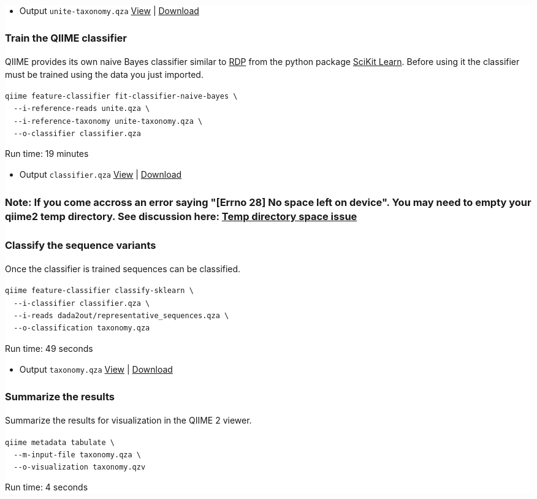 * Output `unite-taxonomy.qza` [View](https://view.qiime2.org/visualization/?src=https%3A%2F%2Fusda-ars-gbru.github.io%2Fitsxpress-tutorial%2Fdata%2Funite-taxonomy.qza)  \| [Download](https://usda-ars-gbru.github.io/itsxpress-tutorial/data/unite-taxonomy.qza)


### Train the QIIME classifier

QIIME provides its own naive Bayes classifier similar to [RDP](https://dx.doi.org/10.1128%2FAEM.00062-07) from the python package [SciKit Learn](http://scikit-learn.org/stable/modules/naive_bayes.html). Before using it the classifier must be trained using the data you just imported.  

```
qiime feature-classifier fit-classifier-naive-bayes \
  --i-reference-reads unite.qza \
  --i-reference-taxonomy unite-taxonomy.qza \
  --o-classifier classifier.qza
```
Run time: 19 minutes

* Output `classifier.qza` [View](https://view.qiime2.org/visualization/?src=https%3A%2F%2Fusda-ars-gbru.github.io%2Fitsxpress-tutorial%2Fdata%2Fclassifier.qza)  \| [Download](https://usda-ars-gbru.github.io/itsxpress-tutorial/data/classifier.qza)

### Note: If you come accross an error saying "[Errno 28] No space left on device". You may need to empty your qiime2 temp directory. See discussion here: [Temp directory space issue](https://forum.qiime2.org/t/is-there-something-unusual-about-how-the-tmpdir-is-being-set-in-2023-2/26402/8)

### Classify the sequence variants

Once the classifier is trained sequences can be classified.

```
qiime feature-classifier classify-sklearn \
  --i-classifier classifier.qza \
  --i-reads dada2out/representative_sequences.qza \
  --o-classification taxonomy.qza
```
Run time: 49 seconds

* Output `taxonomy.qza` [View](https://view.qiime2.org/visualization/?src=https%3A%2F%2Fusda-ars-gbru.github.io%2Fitsxpress-tutorial%2Fdata%2Ftaxonomy.qza)  \| [Download](https://usda-ars-gbru.github.io/itsxpress-tutorial/data/taxonomy.qza)

### Summarize the results
Summarize the results for visualization in the QIIME 2 viewer.

```
qiime metadata tabulate \
  --m-input-file taxonomy.qza \
  --o-visualization taxonomy.qzv
```

Run time: 4 seconds
